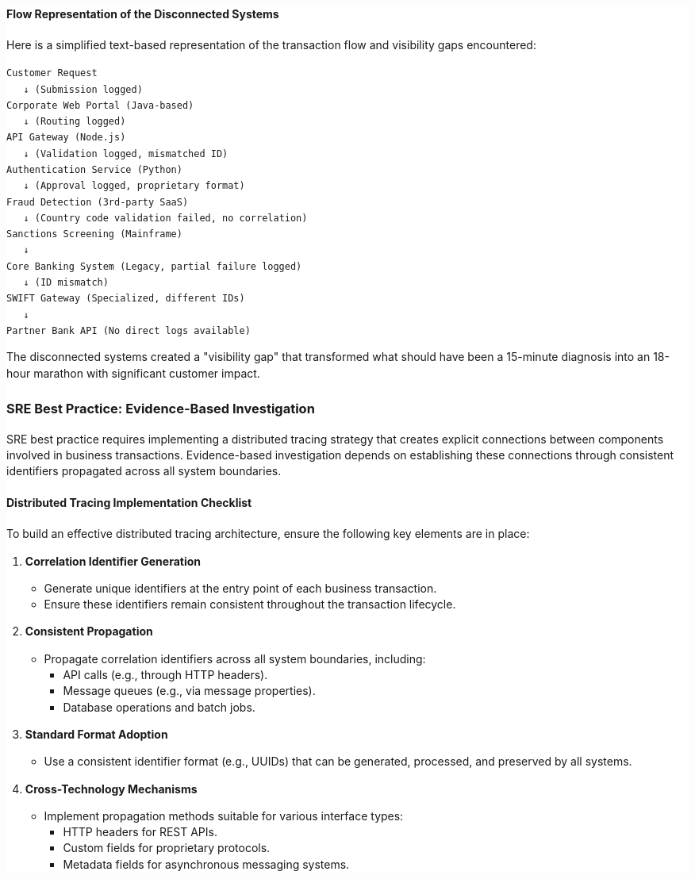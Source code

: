 #### Flow Representation of the Disconnected Systems
Here is a simplified text-based representation of the transaction flow and visibility gaps encountered:

```
Customer Request 
   ↓ (Submission logged)
Corporate Web Portal (Java-based) 
   ↓ (Routing logged)
API Gateway (Node.js) 
   ↓ (Validation logged, mismatched ID)
Authentication Service (Python)
   ↓ (Approval logged, proprietary format)
Fraud Detection (3rd-party SaaS)
   ↓ (Country code validation failed, no correlation)
Sanctions Screening (Mainframe)
   ↓ 
Core Banking System (Legacy, partial failure logged)
   ↓ (ID mismatch)
SWIFT Gateway (Specialized, different IDs)
   ↓ 
Partner Bank API (No direct logs available)
```

The disconnected systems created a "visibility gap" that transformed what should have been a 15-minute diagnosis into an 18-hour marathon with significant customer impact.
### SRE Best Practice: Evidence-Based Investigation

SRE best practice requires implementing a distributed tracing strategy that creates explicit connections between components involved in business transactions. Evidence-based investigation depends on establishing these connections through consistent identifiers propagated across all system boundaries.

#### Distributed Tracing Implementation Checklist

To build an effective distributed tracing architecture, ensure the following key elements are in place:

1. **Correlation Identifier Generation**
   - Generate unique identifiers at the entry point of each business transaction.
   - Ensure these identifiers remain consistent throughout the transaction lifecycle.

2. **Consistent Propagation**
   - Propagate correlation identifiers across all system boundaries, including:
     - API calls (e.g., through HTTP headers).
     - Message queues (e.g., via message properties).
     - Database operations and batch jobs.

3. **Standard Format Adoption**
   - Use a consistent identifier format (e.g., UUIDs) that can be generated, processed, and preserved by all systems.

4. **Cross-Technology Mechanisms**
   - Implement propagation methods suitable for various interface types:
     - HTTP headers for REST APIs.
     - Custom fields for proprietary protocols.
     - Metadata fields for asynchronous messaging systems.

